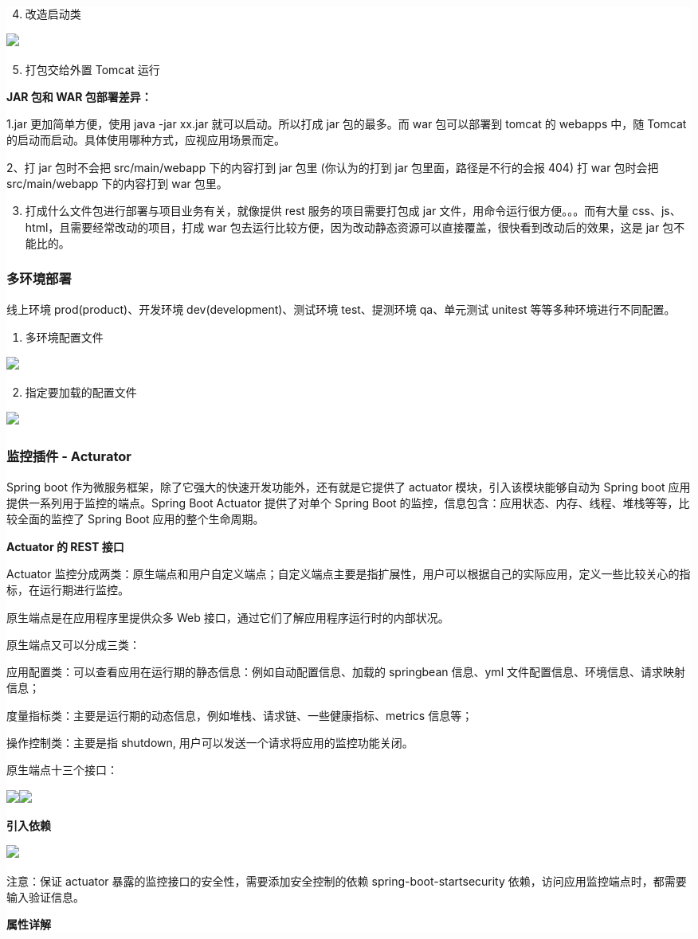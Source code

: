 4. 改造启动类

![](https://pic2.zhimg.com/v2-410531b9da17c0889ce8affc2af1f411_r.jpg)

5. 打包交给外置 Tomcat 运行

**JAR 包和 WAR 包部署差异：**

1.jar 更加简单方便，使用 java -jar xx.jar 就可以启动。所以打成 jar 包的最多。而 war 包可以部署到 tomcat 的 webapps 中，随 Tomcat 的启动而启动。具体使用哪种方式，应视应用场景而定。

2、打 jar 包时不会把 src/main/webapp 下的内容打到 jar 包里 (你认为的打到 jar 包里面，路径是不行的会报 404) 打 war 包时会把 src/main/webapp 下的内容打到 war 包里。

3. 打成什么文件包进行部署与项目业务有关，就像提供 rest 服务的项目需要打包成 jar 文件，用命令运行很方便。。。而有大量 css、js、html，且需要经常改动的项目，打成 war 包去运行比较方便，因为改动静态资源可以直接覆盖，很快看到改动后的效果，这是 jar 包不能比的。

### 多环境部署

线上环境 prod(product)、开发环境 dev(development)、测试环境 test、提测环境 qa、单元测试 unitest 等等多种环境进行不同配置。

1. 多环境配置文件

![](https://pic3.zhimg.com/v2-7aa328790a245530d948f4cd8fbc5772_r.jpg)

2. 指定要加载的配置文件

![](https://pic1.zhimg.com/v2-b3c3939dfc42f82e9209e504bd45897c_r.jpg)

### 监控插件 - Acturator

Spring boot 作为微服务框架，除了它强大的快速开发功能外，还有就是它提供了 actuator 模块，引入该模块能够自动为 Spring boot 应用提供一系列用于监控的端点。Spring Boot Actuator 提供了对单个 Spring Boot 的监控，信息包含：应用状态、内存、线程、堆栈等等，比较全面的监控了 Spring Boot 应用的整个生命周期。

**Actuator 的 REST 接口**

Actuator 监控分成两类：原生端点和用户自定义端点；自定义端点主要是指扩展性，用户可以根据自己的实际应用，定义一些比较关心的指标，在运行期进行监控。

原生端点是在应用程序里提供众多 Web 接口，通过它们了解应用程序运行时的内部状况。

原生端点又可以分成三类：

应用配置类：可以查看应用在运行期的静态信息：例如自动配置信息、加载的 springbean 信息、yml 文件配置信息、环境信息、请求映射信息；

度量指标类：主要是运行期的动态信息，例如堆栈、请求链、一些健康指标、metrics 信息等；

操作控制类：主要是指 shutdown, 用户可以发送一个请求将应用的监控功能关闭。

原生端点十三个接口：

![](https://pic4.zhimg.com/v2-da7e546f75383ef2bdb54cf1acb92553_r.jpg)![](https://pic4.zhimg.com/v2-d242ae69aad92775c0d7e5206a7d88a3_r.jpg)

**引入依赖**

![](https://pic3.zhimg.com/v2-6b76cf9ec0e8b63b237bfd4e21a5a27a_r.jpg)

注意：保证 actuator 暴露的监控接口的安全性，需要添加安全控制的依赖 spring-boot-startsecurity 依赖，访问应用监控端点时，都需要输入验证信息。

**属性详解**
